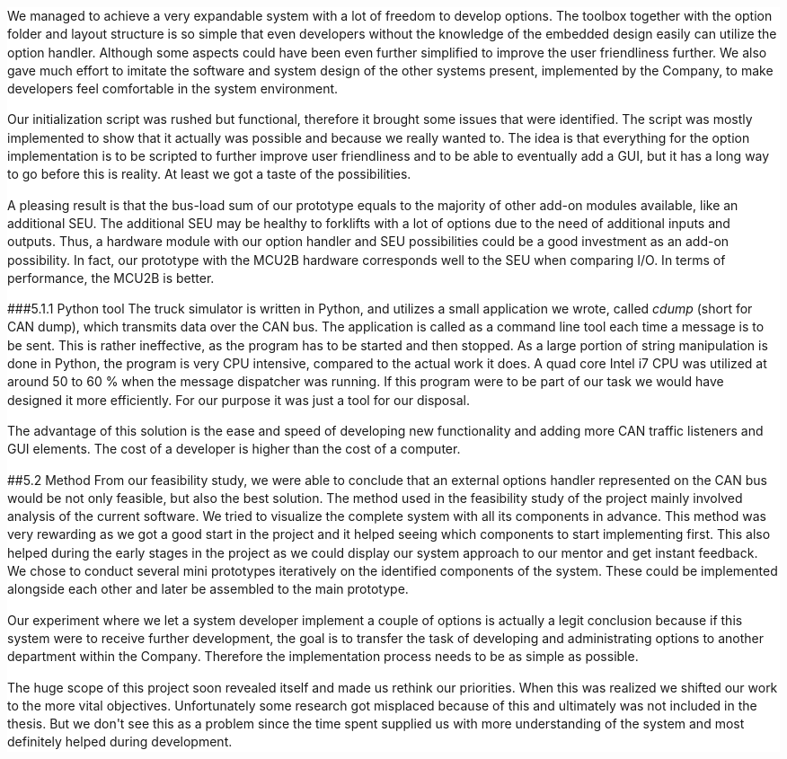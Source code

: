 We managed to achieve a very expandable system with a lot of freedom to develop options. The toolbox together with the option folder and layout structure is so simple that even developers without the knowledge of the embedded design easily can utilize the option handler. Although some aspects could have been even further simplified to improve the user friendliness further. We also gave much effort to imitate the software and system design of the other systems present, implemented by the Company, to make developers feel comfortable in the system environment. 

Our initialization script was rushed but functional, therefore it brought some issues that were identified. The script was mostly implemented to show that it actually was possible and because we really wanted to. The idea is that everything for the option implementation is to be scripted to further improve user friendliness and to be able to eventually add a GUI, but it has a long way to go before this is reality. At least we got a taste of the possibilities. 

A pleasing result is that the bus-load sum of our prototype equals to the majority of other add-on modules available, like an additional SEU. The additional SEU may be healthy to forklifts with a lot of options due to the need of additional inputs and outputs. Thus, a hardware module with our option handler and SEU possibilities could be a good investment as an add-on possibility. In fact, our prototype with the MCU2B hardware corresponds well to the SEU when comparing I/O. In terms of performance, the MCU2B is better. 

###5.1.1 Python tool
The truck simulator is written in Python, and utilizes a small application we wrote, called _cdump_ (short for CAN dump), which transmits data over the CAN bus. The application is called as a command line tool each time a message is to be sent. This is rather ineffective, as the program has to be started and then stopped. As a large portion of string manipulation is done in Python, the program is very CPU intensive, compared to the actual work it does. A quad core Intel i7 CPU was utilized at around 50 to 60 % when the message dispatcher was running. If this program were to be part of our task we would have designed it more efficiently. For our purpose it was just a tool for our disposal.

The advantage of this solution is the ease and speed of developing new functionality and adding more CAN traffic listeners and GUI elements. The cost of a developer is higher than the cost of a computer.

##5.2 Method
From our feasibility study, we were able to conclude that an external options handler represented on the CAN bus would be not only feasible, but also the best solution. The method used in the feasibility study of the project mainly involved analysis of the current software. We tried to visualize the complete system with all its components in advance. This method was very rewarding as we got a good start in the project and it helped seeing which components to start implementing first. This also helped during the early stages in the project as we could display our system approach to our mentor and get instant feedback. We chose to conduct several mini prototypes iteratively on the identified components of the system. These could be implemented alongside each other and later be assembled to the main prototype. 

Our experiment where we let a system developer implement a couple of options is actually a legit conclusion because if this system were to receive further development, the goal is to transfer the task of developing and administrating options to another department within the Company. Therefore the implementation process needs to be as simple as possible.

The huge scope of this project soon revealed itself and made us rethink our priorities. When this was realized we shifted our work to the more vital objectives. Unfortunately some research got misplaced because of this and ultimately was not included in the thesis. But we don't see this as a problem since the time spent supplied us with more understanding of the system and most definitely helped during development.
